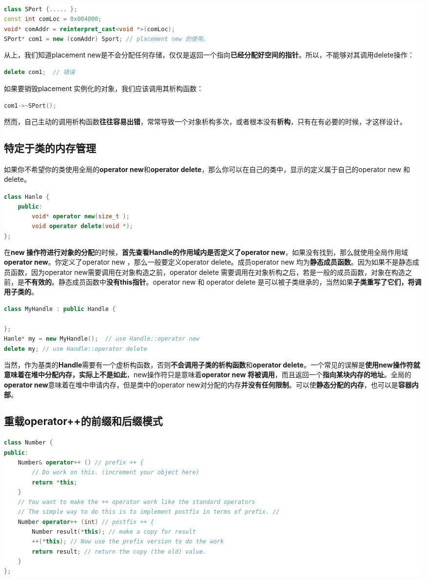 ```cpp
class SPort {..... };
const int comLoc = 0x004000;
void* comAddr = reinterpret_cast<void *>(comLoc);
SPort* com1 = new (comAddr) Sport; // placement new 的使用。
```
从上，我们知道placement new是不会分配任何存储，仅仅是返回一个指向**已经分配好空间的指针**。所以，不能够对其调用delete操作：

```cpp
delete com1;  // 错误
```
如果要销毁placement 实例化的对象，我们应该调用其析构函数：

```cpp
com1->~SPort();
```
然而，自己主动的调用析构函数**往往容易出错**，常常导致一个对象析构多次，或者根本没有**析构**，只有在有必要的时候，才这样设计。


## 特定于类的内存管理

如果你不希望你的类使用全局的**operator new**和**operator delete**，那么你可以在自己的类中，显示的定义属于自己的operator new 和 delete。

```cpp
class Hanle {
    public:
        void* operator new(size_t );
        void operator delete(void *);
};
```
在**new 操作符进行对象的分配**的时候，**首先查看Handle的作用域内是否定义了operator new**，如果没有找到，那么就使用全局作用域**operator new**。你定义了operator new ，那么一般要定义operator delete。成员operator new 均为**静态成员函数**。因为如果不是静态成员函数，因为operator new需要调用在对象构造之前，operator delete 需要调用在对象析构之后，若是一般的成员函数，对象在构造之前，是**不有效的**。静态成员函数中**没有this指针**。operator new 和 operator delete 是可以被子类继承的，当然如果**子类重写了它们，将调用子类的**。

```cpp
class MyHandle : public Handle {

};
Hanle* my = new MyHandle();  // use Handle::operator new
delete my; // use Handle::operator delete
```
当然，作为基类的**Handle**需要有一个虚析构函数，否则**不会调用子类的析构函数**和**operator delete**。一个常见的误解是**使用new操作符就意味着在堆中分配内存，实际上不是如此**，new操作符只是意味着**operator new 将被调用**，而且返回一个**指向某块内存的地址**。全局的**operator new**意味着在堆中申请内存，但是类中的operator new对分配的内存**并没有任何限制**。可以使**静态分配的内存**，也可以是**容器内部**。

## 重载operator++的前缀和后缀模式

```cpp
class Number {
public:
    Number& operator++ () // prefix ++ {
        // Do work on this. (increment your object here)
        return *this;
    }
    // You want to make the ++ operator work like the standard operators
    // The simple way to do this is to implement postfix in terms of prefix. //
    Number operator++ (int) // postfix ++ {
        Number result(*this); // make a copy for result
        ++(*this); // Now use the prefix version to do the work
        return result; // return the copy (the old) value.
    }
};
```
